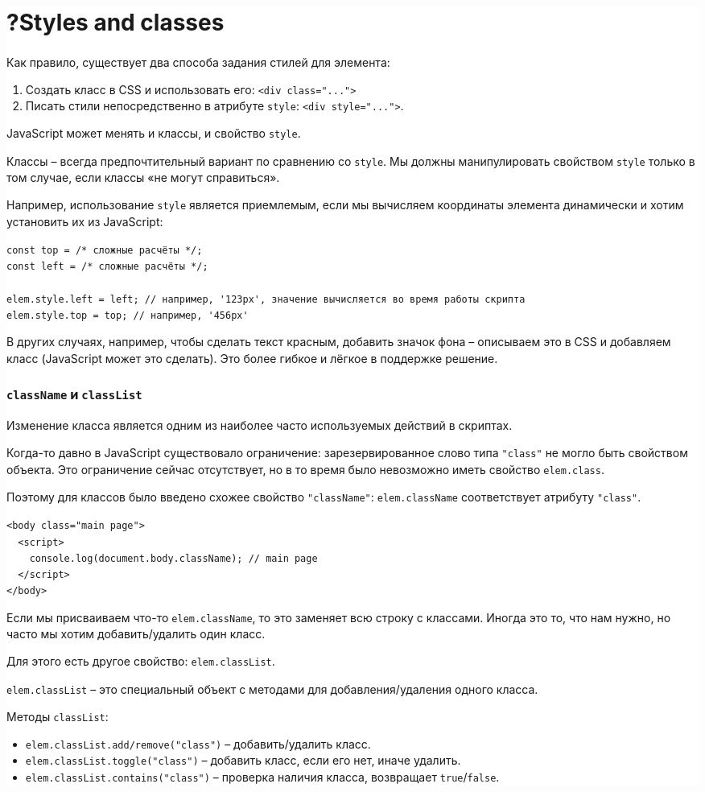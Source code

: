 # ?Styles and classes

Как правило, существует два способа задания стилей для элемента:

1. Создать класс в CSS и использовать его: `<div class="...">`
2. Писать стили непосредственно в атрибуте `style`: `<div style="...">`.

JavaScript может менять и классы, и свойство `style`.

Классы – всегда предпочтительный вариант по сравнению со `style`. Мы должны манипулировать свойством `style` только в том случае, если классы «не могут справиться».

Например, использование `style` является приемлемым, если мы вычисляем координаты элемента динамически и хотим установить их из JavaScript:

~~~
const top = /* сложные расчёты */;
const left = /* сложные расчёты */;

elem.style.left = left; // например, '123px', значение вычисляется во время работы скрипта
elem.style.top = top; // например, '456px'
~~~

В других случаях, например, чтобы сделать текст красным, добавить значок фона – описываем это в CSS и добавляем класс (JavaScript может это сделать). Это более гибкое и лёгкое в поддержке решение.

### `className` и `classList`

Изменение класса является одним из наиболее часто используемых действий в скриптах.

Когда-то давно в JavaScript существовало ограничение: зарезервированное слово типа `"class"` не могло быть свойством объекта. Это ограничение сейчас отсутствует, но в то время было невозможно иметь свойство `elem.class`.

Поэтому для классов было введено схожее свойство `"className"`: `elem.className` соответствует атрибуту `"class"`.

~~~
<body class="main page">
  <script>
    console.log(document.body.className); // main page
  </script>
</body>
~~~

Если мы присваиваем что-то `elem.className`, то это заменяет всю строку с классами. Иногда это то, что нам нужно, но часто мы хотим добавить/удалить один класс.

Для этого есть другое свойство: `elem.classList`.

`elem.classList` – это специальный объект с методами для добавления/удаления одного класса.

Методы `classList`:

* `elem.classList.add/remove("class")` – добавить/удалить класс.
* `elem.classList.toggle("class")` – добавить класс, если его нет, иначе удалить.
* `elem.classList.contains("class")` – проверка наличия класса, возвращает `true`/`false`.
